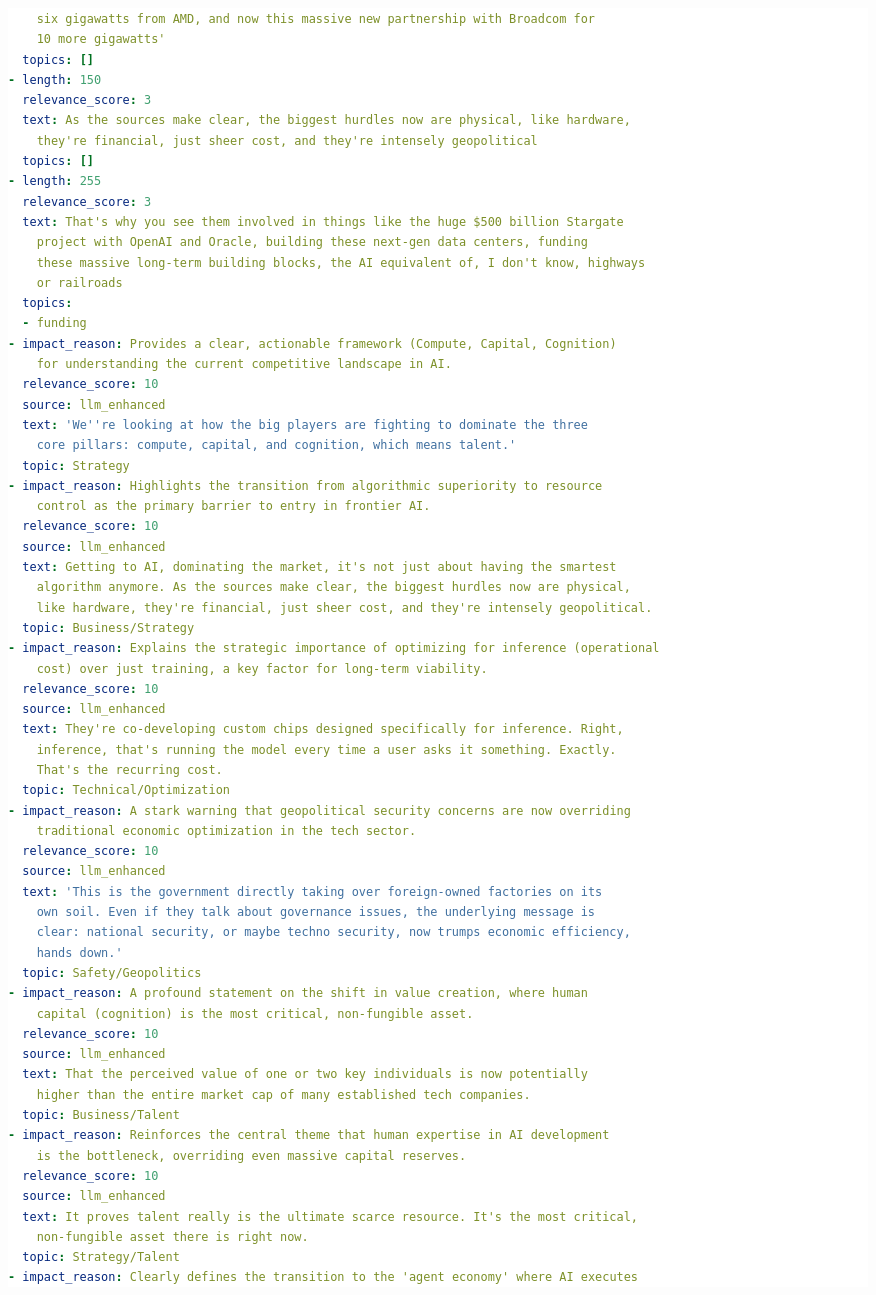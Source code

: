 ```yaml
    six gigawatts from AMD, and now this massive new partnership with Broadcom for
    10 more gigawatts'
  topics: []
- length: 150
  relevance_score: 3
  text: As the sources make clear, the biggest hurdles now are physical, like hardware,
    they're financial, just sheer cost, and they're intensely geopolitical
  topics: []
- length: 255
  relevance_score: 3
  text: That's why you see them involved in things like the huge $500 billion Stargate
    project with OpenAI and Oracle, building these next-gen data centers, funding
    these massive long-term building blocks, the AI equivalent of, I don't know, highways
    or railroads
  topics:
  - funding
- impact_reason: Provides a clear, actionable framework (Compute, Capital, Cognition)
    for understanding the current competitive landscape in AI.
  relevance_score: 10
  source: llm_enhanced
  text: 'We''re looking at how the big players are fighting to dominate the three
    core pillars: compute, capital, and cognition, which means talent.'
  topic: Strategy
- impact_reason: Highlights the transition from algorithmic superiority to resource
    control as the primary barrier to entry in frontier AI.
  relevance_score: 10
  source: llm_enhanced
  text: Getting to AI, dominating the market, it's not just about having the smartest
    algorithm anymore. As the sources make clear, the biggest hurdles now are physical,
    like hardware, they're financial, just sheer cost, and they're intensely geopolitical.
  topic: Business/Strategy
- impact_reason: Explains the strategic importance of optimizing for inference (operational
    cost) over just training, a key factor for long-term viability.
  relevance_score: 10
  source: llm_enhanced
  text: They're co-developing custom chips designed specifically for inference. Right,
    inference, that's running the model every time a user asks it something. Exactly.
    That's the recurring cost.
  topic: Technical/Optimization
- impact_reason: A stark warning that geopolitical security concerns are now overriding
    traditional economic optimization in the tech sector.
  relevance_score: 10
  source: llm_enhanced
  text: 'This is the government directly taking over foreign-owned factories on its
    own soil. Even if they talk about governance issues, the underlying message is
    clear: national security, or maybe techno security, now trumps economic efficiency,
    hands down.'
  topic: Safety/Geopolitics
- impact_reason: A profound statement on the shift in value creation, where human
    capital (cognition) is the most critical, non-fungible asset.
  relevance_score: 10
  source: llm_enhanced
  text: That the perceived value of one or two key individuals is now potentially
    higher than the entire market cap of many established tech companies.
  topic: Business/Talent
- impact_reason: Reinforces the central theme that human expertise in AI development
    is the bottleneck, overriding even massive capital reserves.
  relevance_score: 10
  source: llm_enhanced
  text: It proves talent really is the ultimate scarce resource. It's the most critical,
    non-fungible asset there is right now.
  topic: Strategy/Talent
- impact_reason: Clearly defines the transition to the 'agent economy' where AI executes
```